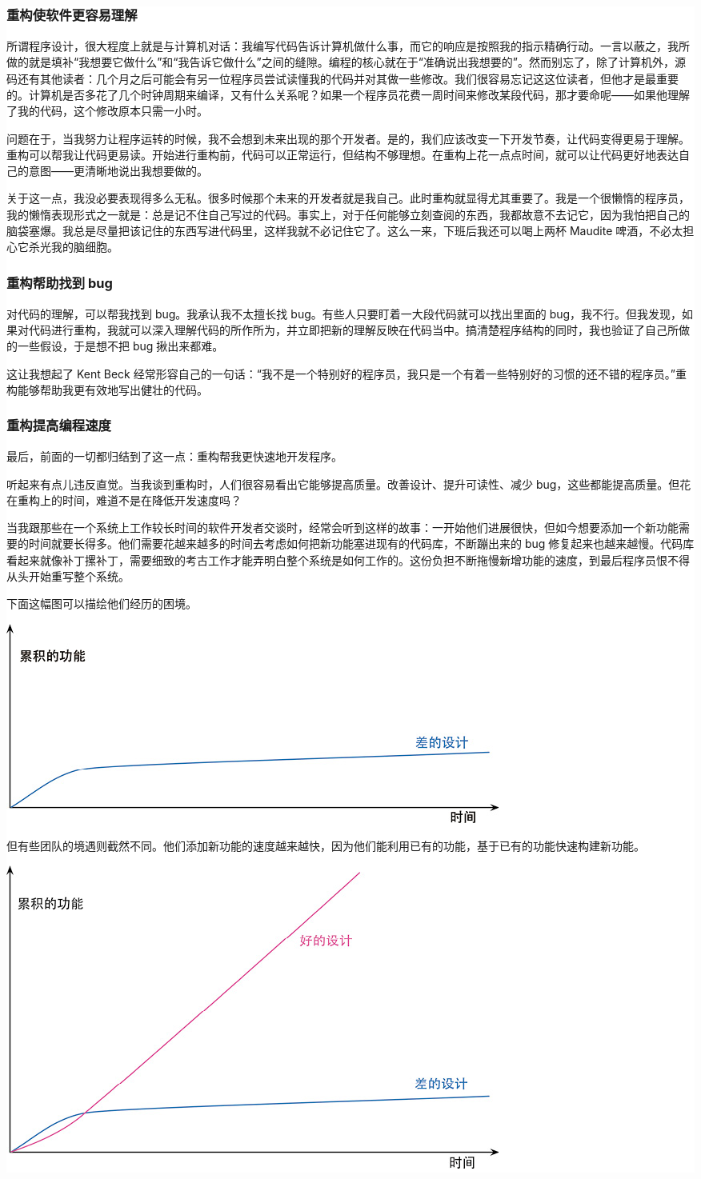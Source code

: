 ### 重构使软件更容易理解

所谓程序设计，很大程度上就是与计算机对话：我编写代码告诉计算机做什么事，而它的响应是按照我的指示精确行动。一言以蔽之，我所做的就是填补“我想要它做什么”和“我告诉它做什么”之间的缝隙。编程的核心就在于“准确说出我想要的”。然而别忘了，除了计算机外，源码还有其他读者：几个月之后可能会有另一位程序员尝试读懂我的代码并对其做一些修改。我们很容易忘记这这位读者，但他才是最重要的。计算机是否多花了几个时钟周期来编译，又有什么关系呢？如果一个程序员花费一周时间来修改某段代码，那才要命呢——如果他理解了我的代码，这个修改原本只需一小时。

问题在于，当我努力让程序运转的时候，我不会想到未来出现的那个开发者。是的，我们应该改变一下开发节奏，让代码变得更易于理解。重构可以帮我让代码更易读。开始进行重构前，代码可以正常运行，但结构不够理想。在重构上花一点点时间，就可以让代码更好地表达自己的意图——更清晰地说出我想要做的。

关于这一点，我没必要表现得多么无私。很多时候那个未来的开发者就是我自己。此时重构就显得尤其重要了。我是一个很懒惰的程序员，我的懒惰表现形式之一就是：总是记不住自己写过的代码。事实上，对于任何能够立刻查阅的东西，我都故意不去记它，因为我怕把自己的脑袋塞爆。我总是尽量把该记住的东西写进代码里，这样我就不必记住它了。这么一来，下班后我还可以喝上两杯 Maudite 啤酒，不必太担心它杀光我的脑细胞。

### 重构帮助找到 bug

对代码的理解，可以帮我找到 bug。我承认我不太擅长找 bug。有些人只要盯着一大段代码就可以找出里面的 bug，我不行。但我发现，如果对代码进行重构，我就可以深入理解代码的所作所为，并立即把新的理解反映在代码当中。搞清楚程序结构的同时，我也验证了自己所做的一些假设，于是想不把 bug 揪出来都难。

这让我想起了 Kent Beck 经常形容自己的一句话：“我不是一个特别好的程序员，我只是一个有着一些特别好的习惯的还不错的程序员。”重构能够帮助我更有效地写出健壮的代码。

### 重构提高编程速度

最后，前面的一切都归结到了这一点：重构帮我更快速地开发程序。

听起来有点儿违反直觉。当我谈到重构时，人们很容易看出它能够提高质量。改善设计、提升可读性、减少 bug，这些都能提高质量。但花在重构上的时间，难道不是在降低开发速度吗？

当我跟那些在一个系统上工作较长时间的软件开发者交谈时，经常会听到这样的故事：一开始他们进展很快，但如今想要添加一个新功能需要的时间就要长得多。他们需要花越来越多的时间去考虑如何把新功能塞进现有的代码库，不断蹦出来的 bug 修复起来也越来越慢。代码库看起来就像补丁摞补丁，需要细致的考古工作才能弄明白整个系统是如何工作的。这份负担不断拖慢新增功能的速度，到最后程序员恨不得从头开始重写整个系统。

下面这幅图可以描绘他们经历的困境。

![1](../figures/image00281.jpeg)

但有些团队的境遇则截然不同。他们添加新功能的速度越来越快，因为他们能利用已有的功能，基于已有的功能快速构建新功能。

![2](../figures/image00282.jpeg)
